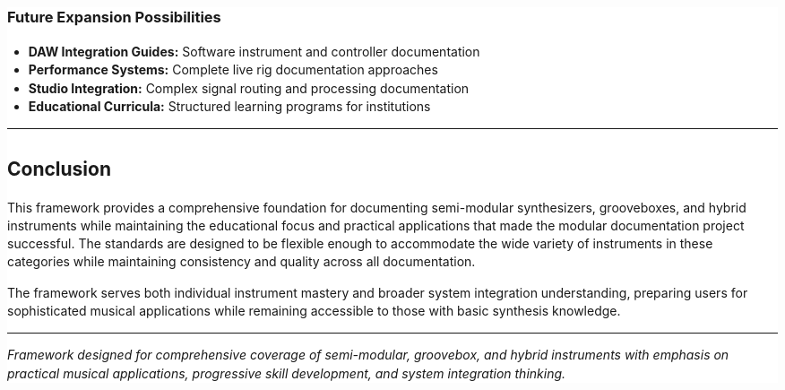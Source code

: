 ### **Future Expansion Possibilities**
- **DAW Integration Guides:** Software instrument and controller documentation
- **Performance Systems:** Complete live rig documentation approaches
- **Studio Integration:** Complex signal routing and processing documentation
- **Educational Curricula:** Structured learning programs for institutions

---

## Conclusion

This framework provides a comprehensive foundation for documenting semi-modular synthesizers, grooveboxes, and hybrid instruments while maintaining the educational focus and practical applications that made the modular documentation project successful. The standards are designed to be flexible enough to accommodate the wide variety of instruments in these categories while maintaining consistency and quality across all documentation.

The framework serves both individual instrument mastery and broader system integration understanding, preparing users for sophisticated musical applications while remaining accessible to those with basic synthesis knowledge.

---

*Framework designed for comprehensive coverage of semi-modular, groovebox, and hybrid instruments with emphasis on practical musical applications, progressive skill development, and system integration thinking.*
